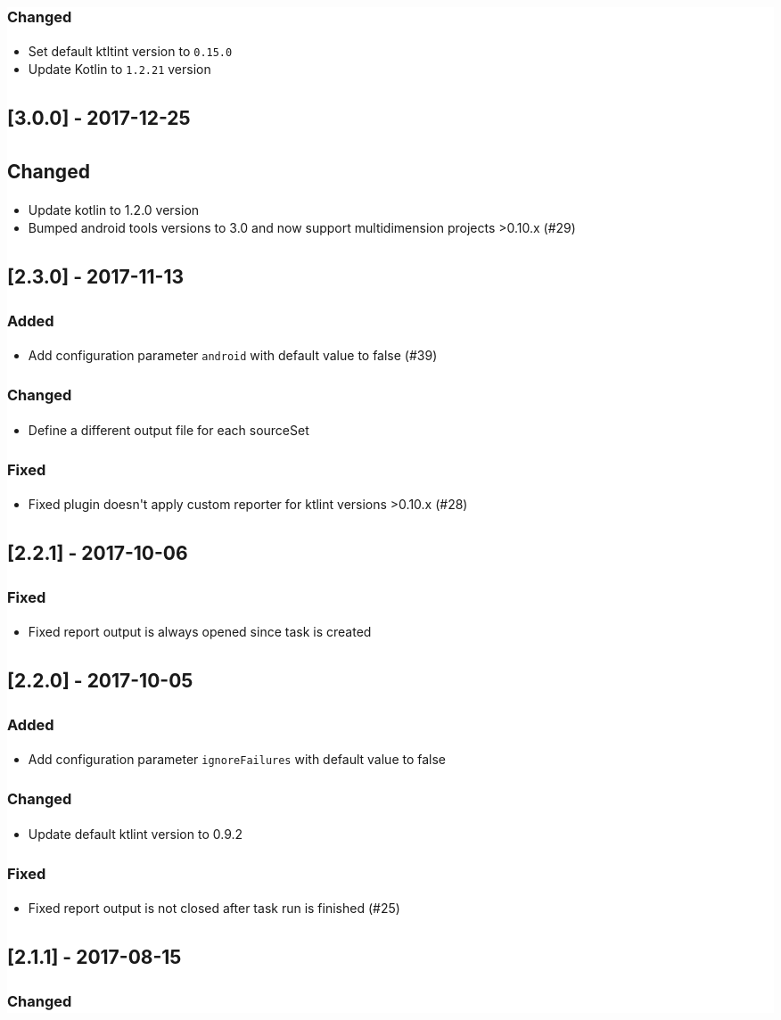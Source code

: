 ### Changed

-   Set default ktltint version to `0.15.0`
-   Update Kotlin to `1.2.21` version

## [3.0.0] - 2017-12-25

## Changed

-   Update kotlin to 1.2.0 version
-   Bumped android tools versions to 3.0 and now support multidimension projects >0.10.x (#29)

## [2.3.0] - 2017-11-13

### Added

-   Add configuration parameter `android` with default value to false (#39)

### Changed

-   Define a different output file for each sourceSet

### Fixed

-   Fixed plugin doesn't apply custom reporter for ktlint versions >0.10.x (#28)

## [2.2.1] - 2017-10-06

### Fixed

-   Fixed report output is always opened since task is created

## [2.2.0] - 2017-10-05

### Added

-   Add configuration parameter `ignoreFailures` with default value to false

### Changed

-   Update default ktlint version to 0.9.2

### Fixed

-   Fixed report output is not closed after task run is finished (#25)

## [2.1.1] - 2017-08-15

### Changed


[Unreleased]: https://github.com/JLLeitschuh/ktlint-gradle/compare/v11.6.0...HEAD
[11.6.0]: https://github.com/JLLeitschuh/ktlint-gradle/compare/v11.5.1...v11.6.0
[11.5.1]: https://github.com/JLLeitschuh/ktlint-gradle/compare/v11.5.0...v11.5.1
[11.5.0]: https://github.com/JLLeitschuh/ktlint-gradle/compare/v11.4.2...v11.5.0
[11.4.2]: https://github.com/JLLeitschuh/ktlint-gradle/compare/v11.4.1...v11.4.2
[11.4.1]: https://github.com/JLLeitschuh/ktlint-gradle/compare/v11.4.0...v11.4.1
[11.4.0]: https://github.com/JLLeitschuh/ktlint-gradle/compare/v11.3.2...v11.4.0
[11.3.2]: https://github.com/JLLeitschuh/ktlint-gradle/compare/v11.3.1...v11.3.2
[11.3.1]: https://github.com/JLLeitschuh/ktlint-gradle/compare/v11.3.0...v11.3.1
[11.3.0]: https://github.com/JLLeitschuh/ktlint-gradle/compare/v11.2.0...v11.3.0
[11.2.0]: https://github.com/JLLeitschuh/ktlint-gradle/compare/v11.1.0...v11.2.0
[11.1.0]: https://github.com/JLLeitschuh/ktlint-gradle/compare/v11.0.0...v11.1.0
[11.0.0]: https://github.com/JLLeitschuh/ktlint-gradle/compare/v10.3.0...v11.0.0
[10.3.0]: https://github.com/JLLeitschuh/ktlint-gradle/compare/v10.2.1...v10.3.0
[10.2.1]: https://github.com/JLLeitschuh/ktlint-gradle/compare/v10.2.0...v10.2.1
[10.2.0]: https://github.com/JLLeitschuh/ktlint-gradle/compare/v10.1.0...v10.2.0
[10.1.0]: https://github.com/JLLeitschuh/ktlint-gradle/compare/v10.0.0...v10.1.0
[10.0.0]: https://github.com/JLLeitschuh/ktlint-gradle/compare/v9.4.1...v10.0.0
[9.4.1]: https://github.com/JLLeitschuh/ktlint-gradle/compare/v9.4.0...v9.4.1
[9.4.0]: https://github.com/JLLeitschuh/ktlint-gradle/compare/v9.3.0...v9.4.0
[9.3.0]: https://github.com/JLLeitschuh/ktlint-gradle/compare/v9.2.1...v9.3.0
[9.2.1]: https://github.com/JLLeitschuh/ktlint-gradle/compare/v9.2.0...v9.2.1
[9.2.0]: https://github.com/JLLeitschuh/ktlint-gradle/compare/v9.1.1...v9.2.0
[9.1.1]: https://github.com/JLLeitschuh/ktlint-gradle/compare/v9.1.0...v9.1.1
[9.1.0]: https://github.com/JLLeitschuh/ktlint-gradle/compare/v9.0.0...v9.1.0
[9.0.0]: https://github.com/JLLeitschuh/ktlint-gradle/compare/v8.2.0...v9.0.0
[8.2.0]: https://github.com/JLLeitschuh/ktlint-gradle/compare/v8.1.0...v8.2.0
[8.1.0]: https://github.com/JLLeitschuh/ktlint-gradle/compare/v8.0.0...v8.1.0
[8.0.0]: https://github.com/JLLeitschuh/ktlint-gradle/compare/v7.4.0...v8.0.0